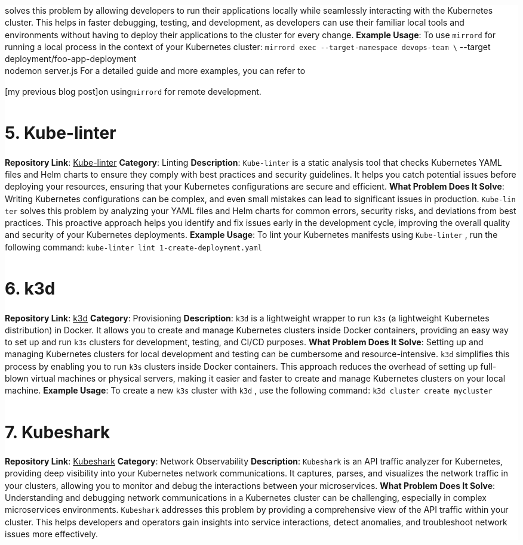 solves this problem by allowing developers to run their applications locally while seamlessly interacting with the Kubernetes cluster. This helps in faster debugging, testing, and development, as developers can use their familiar local tools and environments without having to deploy their applications to the cluster for every change.
**Example Usage**: To use `mirrord`
for running a local process in the context of your Kubernetes cluster:
`mirrord exec --target-namespace devops-team \`
--target deployment/foo-app-deployment \
nodemon server.js
For a detailed guide and more examples, you can refer to

[my previous blog post]on using`mirrord`
for remote development.
# 5. Kube-linter
**Repository Link**: [Kube-linter](https://github.com/stackrox/kube-linter)
**Category**: Linting
**Description**: `Kube-linter`
is a static analysis tool that checks Kubernetes YAML files and Helm charts to ensure they comply with best practices and security guidelines. It helps you catch potential issues before deploying your resources, ensuring that your Kubernetes configurations are secure and efficient.
**What Problem Does It Solve**: Writing Kubernetes configurations can be complex, and even small mistakes can lead to significant issues in production. `Kube-linter`
solves this problem by analyzing your YAML files and Helm charts for common errors, security risks, and deviations from best practices. This proactive approach helps you identify and fix issues early in the development cycle, improving the overall quality and security of your Kubernetes deployments.
**Example Usage**: To lint your Kubernetes manifests using `Kube-linter`
, run the following command:
`kube-linter lint 1-create-deployment.yaml`
# 6. k3d
**Repository Link**: [k3d](https://github.com/k3d-io/k3d)
**Category**: Provisioning
**Description**: `k3d`
is a lightweight wrapper to run `k3s`
(a lightweight Kubernetes distribution) in Docker. It allows you to create and manage Kubernetes clusters inside Docker containers, providing an easy way to set up and run `k3s`
clusters for development, testing, and CI/CD purposes.
**What Problem Does It Solve**: Setting up and managing Kubernetes clusters for local development and testing can be cumbersome and resource-intensive. `k3d`
simplifies this process by enabling you to run `k3s`
clusters inside Docker containers. This approach reduces the overhead of setting up full-blown virtual machines or physical servers, making it easier and faster to create and manage Kubernetes clusters on your local machine.
**Example Usage**: To create a new `k3s`
cluster with `k3d`
, use the following command:
`k3d cluster create mycluster`
# 7. Kubeshark
**Repository Link**: [Kubeshark](https://github.com/kubeshark/kubeshark)
**Category**: Network Observability
**Description**: `Kubeshark`
is an API traffic analyzer for Kubernetes, providing deep visibility into your Kubernetes network communications. It captures, parses, and visualizes the network traffic in your clusters, allowing you to monitor and debug the interactions between your microservices.
**What Problem Does It Solve**: Understanding and debugging network communications in a Kubernetes cluster can be challenging, especially in complex microservices environments. `Kubeshark`
addresses this problem by providing a comprehensive view of the API traffic within your cluster. This helps developers and operators gain insights into service interactions, detect anomalies, and troubleshoot network issues more effectively.